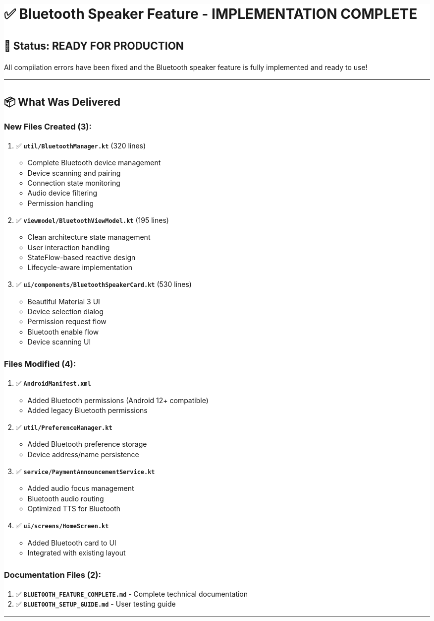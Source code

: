 # ✅ Bluetooth Speaker Feature - IMPLEMENTATION COMPLETE

## 🎉 Status: READY FOR PRODUCTION

All compilation errors have been fixed and the Bluetooth speaker feature is fully implemented and ready to use!

---

## 📦 What Was Delivered

### New Files Created (3):
1. ✅ **`util/BluetoothManager.kt`** (320 lines)
   - Complete Bluetooth device management
   - Device scanning and pairing
   - Connection state monitoring
   - Audio device filtering
   - Permission handling

2. ✅ **`viewmodel/BluetoothViewModel.kt`** (195 lines)
   - Clean architecture state management
   - User interaction handling
   - StateFlow-based reactive design
   - Lifecycle-aware implementation

3. ✅ **`ui/components/BluetoothSpeakerCard.kt`** (530 lines)
   - Beautiful Material 3 UI
   - Device selection dialog
   - Permission request flow
   - Bluetooth enable flow
   - Device scanning UI

### Files Modified (4):
1. ✅ **`AndroidManifest.xml`**
   - Added Bluetooth permissions (Android 12+ compatible)
   - Added legacy Bluetooth permissions

2. ✅ **`util/PreferenceManager.kt`**
   - Added Bluetooth preference storage
   - Device address/name persistence

3. ✅ **`service/PaymentAnnouncementService.kt`**
   - Added audio focus management
   - Bluetooth audio routing
   - Optimized TTS for Bluetooth

4. ✅ **`ui/screens/HomeScreen.kt`**
   - Added Bluetooth card to UI
   - Integrated with existing layout

### Documentation Files (2):
1. ✅ **`BLUETOOTH_FEATURE_COMPLETE.md`** - Complete technical documentation
2. ✅ **`BLUETOOTH_SETUP_GUIDE.md`** - User testing guide

---